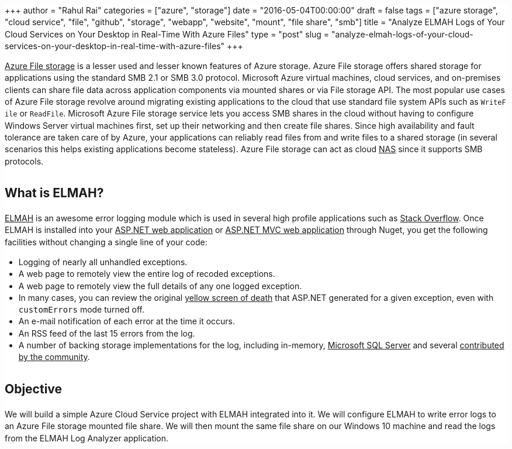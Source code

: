 +++
author = "Rahul Rai"
categories = ["azure", "storage"]
date = "2016-05-04T00:00:00"
draft = false
tags = ["azure storage", "cloud service", "file", "github", "storage", "webapp", "website", "mount", "file share", "smb"]
title = "Analyze ELMAH Logs of Your Cloud Services on Your Desktop in Real-Time With Azure Files"
type = "post"
slug = "analyze-elmah-logs-of-your-cloud-services-on-your-desktop-in-real-time-with-azure-files"
+++

[Azure File storage](https://azure.microsoft.com/en-in/documentation/articles/storage-dotnet-how-to-use-files/) is a lesser used and lesser known features of Azure storage. Azure File storage offers shared storage for applications using the standard SMB 2.1 or SMB 3.0 protocol. Microsoft Azure virtual machines, cloud services, and on-premises clients can share file data across application components via mounted shares or via File storage API. The most popular use cases of Azure File storage revolve around migrating existing applications to the cloud that use standard file system APIs such as `WriteFile` or `ReadFile`. Microsoft Azure File storage service lets you access SMB shares in the cloud without having to configure Windows Server virtual machines first, set up their networking and then create file shares. Since high availability and fault tolerance are taken care of by Azure, your applications can reliably read files from and write files to a shared storage (in several scenarios this helps existing applications become stateless). Azure File storage can act as cloud [NAS](https://en.wikipedia.org/wiki/Network-attached_storage) since it supports SMB protocols.

## What is ELMAH?

[ELMAH](https://msdn.microsoft.com/en-us/library/aa479332.aspx?f=255&MSPPError=-2147217396) is an awesome error logging module which is used in several high profile applications such as [Stack Overflow](http://blog.codinghorror.com/exception-driven-development/). Once ELMAH is installed into your [ASP.NET web application](https://www.nuget.org/packages/elmah/) or [ASP.NET MVC web application](https://www.nuget.org/packages/Elmah.MVC/) through Nuget, you get the following facilities without changing a single line of your code:

- Logging of nearly all unhandled exceptions.
- A web page to remotely view the entire log of recoded exceptions.
- A web page to remotely view the full details of any one logged exception.
- In many cases, you can review the original [yellow screen of death](http://en.wikipedia.org/wiki/Yellow_Screen_of_Death#ASP.NET) that ASP.NET generated for a given exception, even with <tt>customErrors</tt> mode turned off.
- An e-mail notification of each error at the time it occurs.
- An RSS feed of the last 15 errors from the log.
- A number of backing storage implementations for the log, including in-memory, [Microsoft SQL Server](http://www.microsoft.com/sql/) and several [contributed by the community](http://groups.google.com/group/elmah/files).

## Objective

We will build a simple Azure Cloud Service project with ELMAH integrated into it. We will configure ELMAH to write error logs to an Azure File storage mounted file share. We will then mount the same file share on our Windows 10 machine and read the logs from the ELMAH Log Analyzer application.
